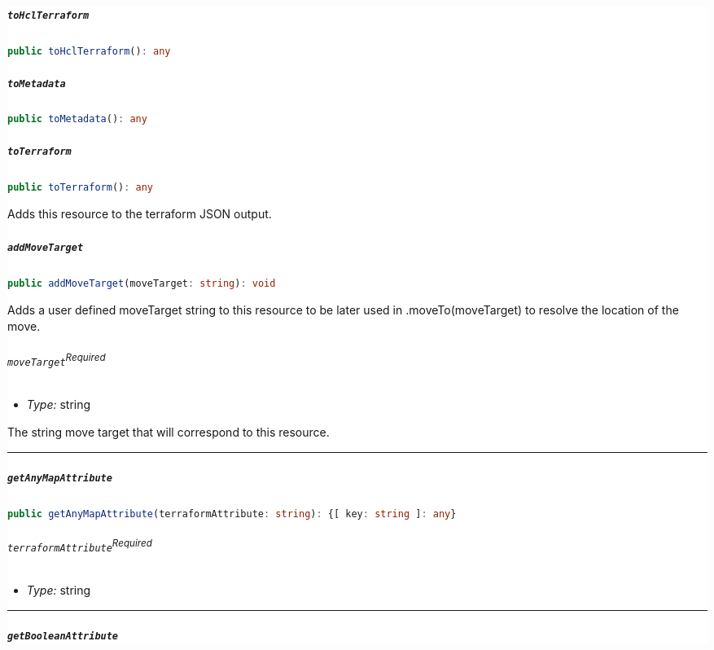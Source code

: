 ##### `toHclTerraform` <a name="toHclTerraform" id="@cdktf/provider-gitlab.label.Label.toHclTerraform"></a>

```typescript
public toHclTerraform(): any
```

##### `toMetadata` <a name="toMetadata" id="@cdktf/provider-gitlab.label.Label.toMetadata"></a>

```typescript
public toMetadata(): any
```

##### `toTerraform` <a name="toTerraform" id="@cdktf/provider-gitlab.label.Label.toTerraform"></a>

```typescript
public toTerraform(): any
```

Adds this resource to the terraform JSON output.

##### `addMoveTarget` <a name="addMoveTarget" id="@cdktf/provider-gitlab.label.Label.addMoveTarget"></a>

```typescript
public addMoveTarget(moveTarget: string): void
```

Adds a user defined moveTarget string to this resource to be later used in .moveTo(moveTarget) to resolve the location of the move.

###### `moveTarget`<sup>Required</sup> <a name="moveTarget" id="@cdktf/provider-gitlab.label.Label.addMoveTarget.parameter.moveTarget"></a>

- *Type:* string

The string move target that will correspond to this resource.

---

##### `getAnyMapAttribute` <a name="getAnyMapAttribute" id="@cdktf/provider-gitlab.label.Label.getAnyMapAttribute"></a>

```typescript
public getAnyMapAttribute(terraformAttribute: string): {[ key: string ]: any}
```

###### `terraformAttribute`<sup>Required</sup> <a name="terraformAttribute" id="@cdktf/provider-gitlab.label.Label.getAnyMapAttribute.parameter.terraformAttribute"></a>

- *Type:* string

---

##### `getBooleanAttribute` <a name="getBooleanAttribute" id="@cdktf/provider-gitlab.label.Label.getBooleanAttribute"></a>
